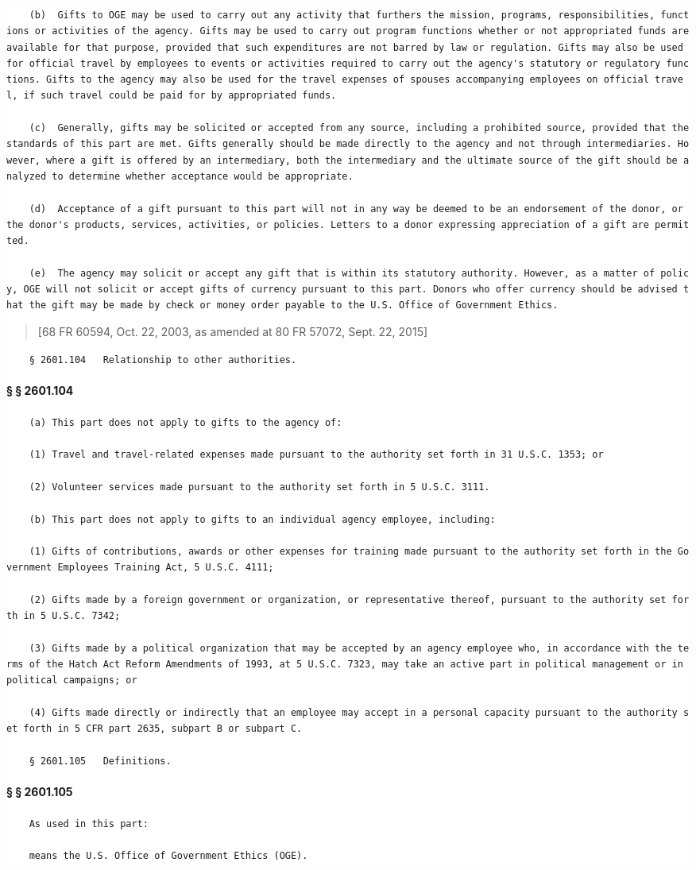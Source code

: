         (b)  Gifts to OGE may be used to carry out any activity that furthers the mission, programs, responsibilities, functions or activities of the agency. Gifts may be used to carry out program functions whether or not appropriated funds are available for that purpose, provided that such expenditures are not barred by law or regulation. Gifts may also be used for official travel by employees to events or activities required to carry out the agency's statutory or regulatory functions. Gifts to the agency may also be used for the travel expenses of spouses accompanying employees on official travel, if such travel could be paid for by appropriated funds.

        (c)  Generally, gifts may be solicited or accepted from any source, including a prohibited source, provided that the standards of this part are met. Gifts generally should be made directly to the agency and not through intermediaries. However, where a gift is offered by an intermediary, both the intermediary and the ultimate source of the gift should be analyzed to determine whether acceptance would be appropriate.

        (d)  Acceptance of a gift pursuant to this part will not in any way be deemed to be an endorsement of the donor, or the donor's products, services, activities, or policies. Letters to a donor expressing appreciation of a gift are permitted.

        (e)  The agency may solicit or accept any gift that is within its statutory authority. However, as a matter of policy, OGE will not solicit or accept gifts of currency pursuant to this part. Donors who offer currency should be advised that the gift may be made by check or money order payable to the U.S. Office of Government Ethics.

> [68 FR 60594, Oct. 22, 2003, as amended at 80 FR 57072, Sept. 22, 2015]

        § 2601.104   Relationship to other authorities.

#### § § 2601.104

        (a) This part does not apply to gifts to the agency of:

        (1) Travel and travel-related expenses made pursuant to the authority set forth in 31 U.S.C. 1353; or

        (2) Volunteer services made pursuant to the authority set forth in 5 U.S.C. 3111.

        (b) This part does not apply to gifts to an individual agency employee, including:

        (1) Gifts of contributions, awards or other expenses for training made pursuant to the authority set forth in the Government Employees Training Act, 5 U.S.C. 4111;

        (2) Gifts made by a foreign government or organization, or representative thereof, pursuant to the authority set forth in 5 U.S.C. 7342;

        (3) Gifts made by a political organization that may be accepted by an agency employee who, in accordance with the terms of the Hatch Act Reform Amendments of 1993, at 5 U.S.C. 7323, may take an active part in political management or in political campaigns; or

        (4) Gifts made directly or indirectly that an employee may accept in a personal capacity pursuant to the authority set forth in 5 CFR part 2635, subpart B or subpart C.

        § 2601.105   Definitions.

#### § § 2601.105

        As used in this part:

        means the U.S. Office of Government Ethics (OGE).
